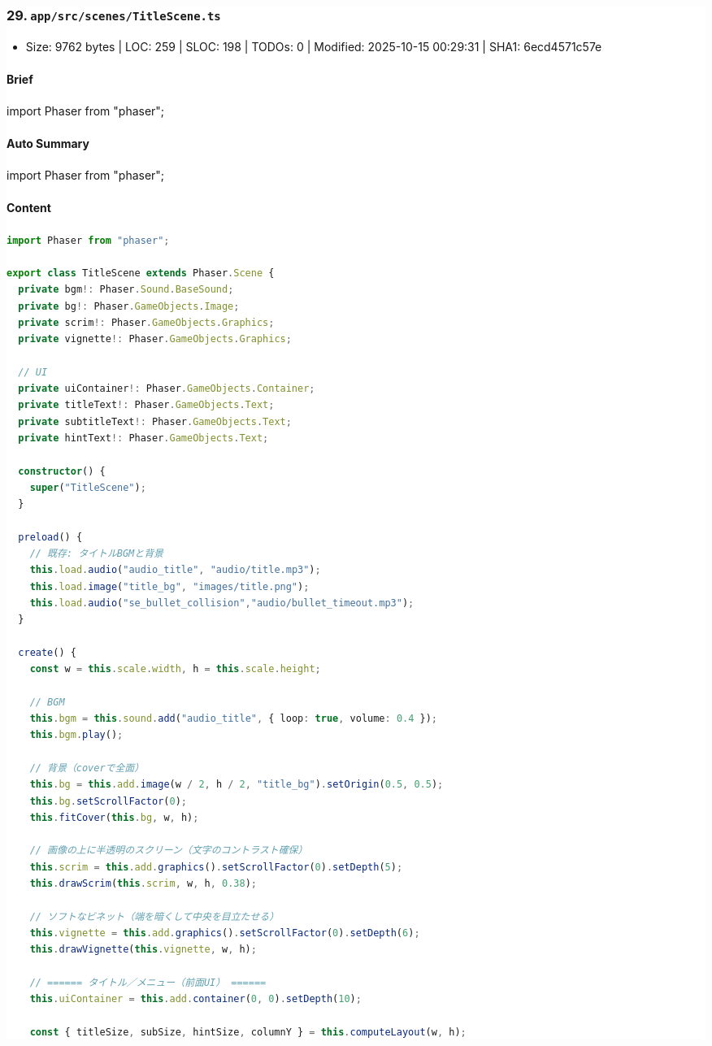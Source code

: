 <a id="app-src-scenes-TitleScene.ts"></a>
### 29. `app/src/scenes/TitleScene.ts`
- Size: 9762 bytes | LOC: 259 | SLOC: 198 | TODOs: 0 | Modified: 2025-10-15 00:29:31 | SHA1: 6ecd4571c57e

#### Brief
import Phaser from "phaser";

#### Auto Summary
import Phaser from "phaser";

#### Content

```typescript
import Phaser from "phaser";

export class TitleScene extends Phaser.Scene {
  private bgm!: Phaser.Sound.BaseSound;
  private bg!: Phaser.GameObjects.Image;
  private scrim!: Phaser.GameObjects.Graphics;
  private vignette!: Phaser.GameObjects.Graphics;

  // UI
  private uiContainer!: Phaser.GameObjects.Container;
  private titleText!: Phaser.GameObjects.Text;
  private subtitleText!: Phaser.GameObjects.Text;
  private hintText!: Phaser.GameObjects.Text;

  constructor() {
    super("TitleScene");
  }

  preload() {
    // 既存: タイトルBGMと背景
    this.load.audio("audio_title", "audio/title.mp3");
    this.load.image("title_bg", "images/title.png");
    this.load.audio("se_bullet_collision","audio/bullet_timeout.mp3");
  }

  create() {
    const w = this.scale.width, h = this.scale.height;

    // BGM
    this.bgm = this.sound.add("audio_title", { loop: true, volume: 0.4 });
    this.bgm.play();

    // 背景（coverで全面）
    this.bg = this.add.image(w / 2, h / 2, "title_bg").setOrigin(0.5, 0.5);
    this.bg.setScrollFactor(0);
    this.fitCover(this.bg, w, h);

    // 画像の上に半透明のスクリーン（文字のコントラスト確保）
    this.scrim = this.add.graphics().setScrollFactor(0).setDepth(5);
    this.drawScrim(this.scrim, w, h, 0.38);

    // ソフトなビネット（端を暗くして中央を目立たせる）
    this.vignette = this.add.graphics().setScrollFactor(0).setDepth(6);
    this.drawVignette(this.vignette, w, h);

    // ====== タイトル／メニュー（前面UI） ======
    this.uiContainer = this.add.container(0, 0).setDepth(10);

    const { titleSize, subSize, hintSize, columnY } = this.computeLayout(w, h);

```